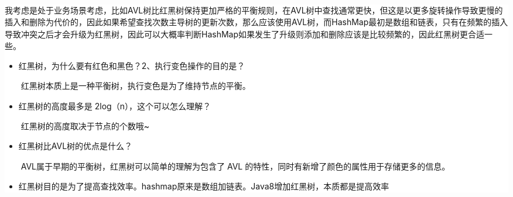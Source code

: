  ​		我考虑是处于业务场景考虑，比如AVL树比红黑树保持更加严格的平衡规则，在AVL树中查找通常更快，但这是以更多旋转操作导致更慢的插入和删除为代价的，因此如果希望查找次数主导树的更新次数，那么应该使用AVL树，而HashMap最初是数组和链表，只有在频繁的插入导致冲突之后才会升级为红黑树，因此可以大概率判断HashMap如果发生了升级则添加和删除应该是比较频繁的，因此红黑树更合适一些。

- 红黑树，为什么要有红色和黑色？2、执行变色操作的目的是？

  ​		红黑树本质上是一种平衡树，执行变色是为了维持节点的平衡。

- 红黑树的高度最多是 2log（n），这个可以怎么理解？

  ​		红黑树的高度取决于节点的个数哦~

- 红黑树比AVL树的优点是什么？

  ​		AVL属于早期的平衡树，红黑树可以简单的理解为包含了 AVL 的特性，同时有新增了颜色的属性用于存储更多的信息。

- 红黑树目的是为了提高查找效率。hashmap原来是数组加链表。Java8增加红黑树，本质都是提高效率
